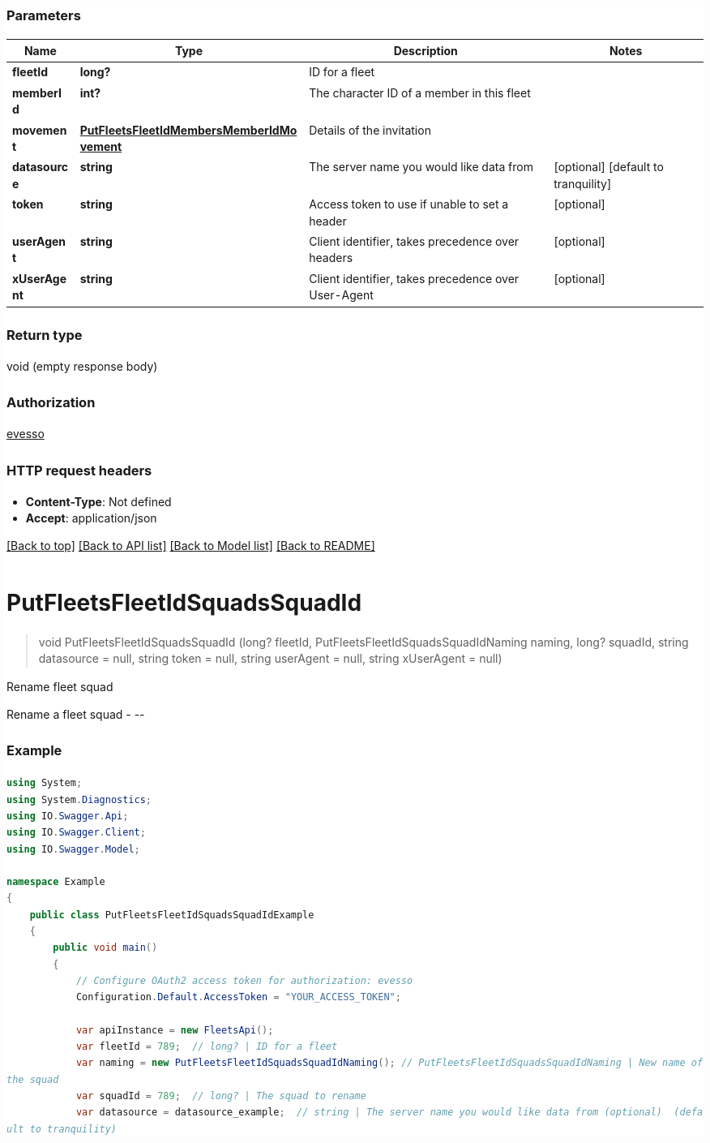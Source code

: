 ### Parameters

Name | Type | Description  | Notes
------------- | ------------- | ------------- | -------------
 **fleetId** | **long?**| ID for a fleet | 
 **memberId** | **int?**| The character ID of a member in this fleet | 
 **movement** | [**PutFleetsFleetIdMembersMemberIdMovement**](PutFleetsFleetIdMembersMemberIdMovement.md)| Details of the invitation | 
 **datasource** | **string**| The server name you would like data from | [optional] [default to tranquility]
 **token** | **string**| Access token to use if unable to set a header | [optional] 
 **userAgent** | **string**| Client identifier, takes precedence over headers | [optional] 
 **xUserAgent** | **string**| Client identifier, takes precedence over User-Agent | [optional] 

### Return type

void (empty response body)

### Authorization

[evesso](../README.md#evesso)

### HTTP request headers

 - **Content-Type**: Not defined
 - **Accept**: application/json

[[Back to top]](#) [[Back to API list]](../README.md#documentation-for-api-endpoints) [[Back to Model list]](../README.md#documentation-for-models) [[Back to README]](../README.md)

<a name="putfleetsfleetidsquadssquadid"></a>
# **PutFleetsFleetIdSquadsSquadId**
> void PutFleetsFleetIdSquadsSquadId (long? fleetId, PutFleetsFleetIdSquadsSquadIdNaming naming, long? squadId, string datasource = null, string token = null, string userAgent = null, string xUserAgent = null)

Rename fleet squad

Rename a fleet squad  - -- 

### Example
```csharp
using System;
using System.Diagnostics;
using IO.Swagger.Api;
using IO.Swagger.Client;
using IO.Swagger.Model;

namespace Example
{
    public class PutFleetsFleetIdSquadsSquadIdExample
    {
        public void main()
        {
            // Configure OAuth2 access token for authorization: evesso
            Configuration.Default.AccessToken = "YOUR_ACCESS_TOKEN";

            var apiInstance = new FleetsApi();
            var fleetId = 789;  // long? | ID for a fleet
            var naming = new PutFleetsFleetIdSquadsSquadIdNaming(); // PutFleetsFleetIdSquadsSquadIdNaming | New name of the squad
            var squadId = 789;  // long? | The squad to rename
            var datasource = datasource_example;  // string | The server name you would like data from (optional)  (default to tranquility)
```